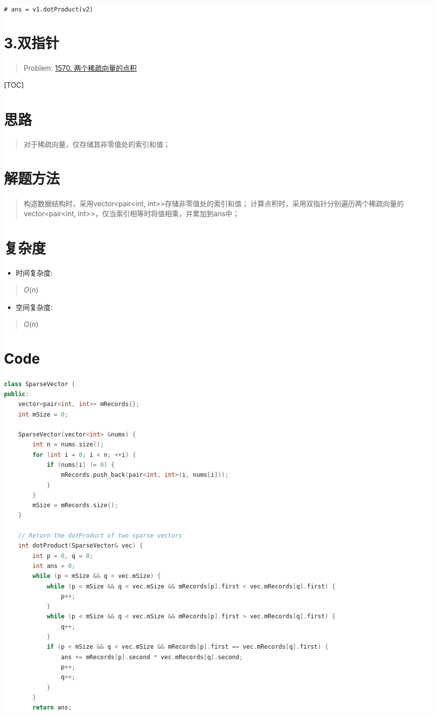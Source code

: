 ```python3
# ans = v1.dotProduct(v2)
```

# 3.双指针
> Problem: [1570. 两个稀疏向量的点积](https://leetcode.cn/problems/dot-product-of-two-sparse-vectors/description/)

[TOC]

# 思路
> 对于稀疏向量，仅存储其非零值处的索引和值；

# 解题方法
> 构造数据结构时，采用vector<pair<int, int>>存储非零值处的索引和值；
> 计算点积时，采用双指针分别遍历两个稀疏向量的vector<pair<int, int>>，仅当索引相等时将值相乘，并累加到ans中；

# 复杂度
- 时间复杂度: 
> $O(n)$

- 空间复杂度: 
> $O(n)$

# Code
```C++ []
class SparseVector {
public:
    vector<pair<int, int>> mRecords{};
    int mSize = 0;

    SparseVector(vector<int> &nums) {
        int n = nums.size();
        for (int i = 0; i < n; ++i) {
            if (nums[i] != 0) {
                mRecords.push_back(pair<int, int>(i, nums[i]));
            }
        }
        mSize = mRecords.size();
    }
    
    // Return the dotProduct of two sparse vectors
    int dotProduct(SparseVector& vec) {
        int p = 0, q = 0;
        int ans = 0;
        while (p < mSize && q < vec.mSize) {
            while (p < mSize && q < vec.mSize && mRecords[p].first < vec.mRecords[q].first) {
                p++;
            }
            while (p < mSize && q < vec.mSize && mRecords[p].first > vec.mRecords[q].first) {
                q++;
            }
            if (p < mSize && q < vec.mSize && mRecords[p].first == vec.mRecords[q].first) {
                ans += mRecords[p].second * vec.mRecords[q].second;
                p++;
                q++;
            }
        }
        return ans;
```